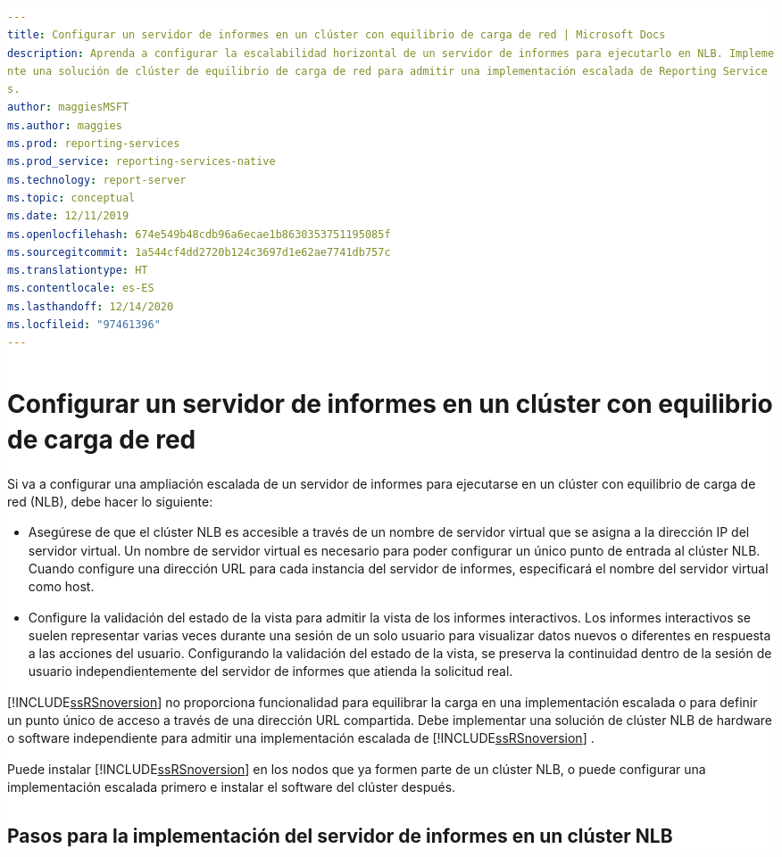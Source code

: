 ```yaml
---
title: Configurar un servidor de informes en un clúster con equilibrio de carga de red | Microsoft Docs
description: Aprenda a configurar la escalabilidad horizontal de un servidor de informes para ejecutarlo en NLB. Implemente una solución de clúster de equilibrio de carga de red para admitir una implementación escalada de Reporting Services.
author: maggiesMSFT
ms.author: maggies
ms.prod: reporting-services
ms.prod_service: reporting-services-native
ms.technology: report-server
ms.topic: conceptual
ms.date: 12/11/2019
ms.openlocfilehash: 674e549b48cdb96a6ecae1b8630353751195085f
ms.sourcegitcommit: 1a544cf4dd2720b124c3697d1e62ae7741db757c
ms.translationtype: HT
ms.contentlocale: es-ES
ms.lasthandoff: 12/14/2020
ms.locfileid: "97461396"
---
```

# <a name="configure-a-report-server-on-a-network-load-balancing-cluster"></a>Configurar un servidor de informes en un clúster con equilibrio de carga de red

  Si va a configurar una ampliación escalada de un servidor de informes para ejecutarse en un clúster con equilibrio de carga de red (NLB), debe hacer lo siguiente:  
  
- Asegúrese de que el clúster NLB es accesible a través de un nombre de servidor virtual que se asigna a la dirección IP del servidor virtual. Un nombre de servidor virtual es necesario para poder configurar un único punto de entrada al clúster NLB. Cuando configure una dirección URL para cada instancia del servidor de informes, especificará el nombre del servidor virtual como host.  
  
- Configure la validación del estado de la vista para admitir la vista de los informes interactivos. Los informes interactivos se suelen representar varias veces durante una sesión de un solo usuario para visualizar datos nuevos o diferentes en respuesta a las acciones del usuario. Configurando la validación del estado de la vista, se preserva la continuidad dentro de la sesión de usuario independientemente del servidor de informes que atienda la solicitud real.  
  
 [!INCLUDE[ssRSnoversion](../../includes/ssrsnoversion-md.md)] no proporciona funcionalidad para equilibrar la carga en una implementación escalada o para definir un punto único de acceso a través de una dirección URL compartida. Debe implementar una solución de clúster NLB de hardware o software independiente para admitir una implementación escalada de [!INCLUDE[ssRSnoversion](../../includes/ssrsnoversion-md.md)] .  
  
 Puede instalar [!INCLUDE[ssRSnoversion](../../includes/ssrsnoversion-md.md)] en los nodos que ya formen parte de un clúster NLB, o puede configurar una implementación escalada primero e instalar el software del clúster después.  
  
## <a name="steps-for-report-server-deployment-on-an-nlb-cluster"></a>Pasos para la implementación del servidor de informes en un clúster NLB
